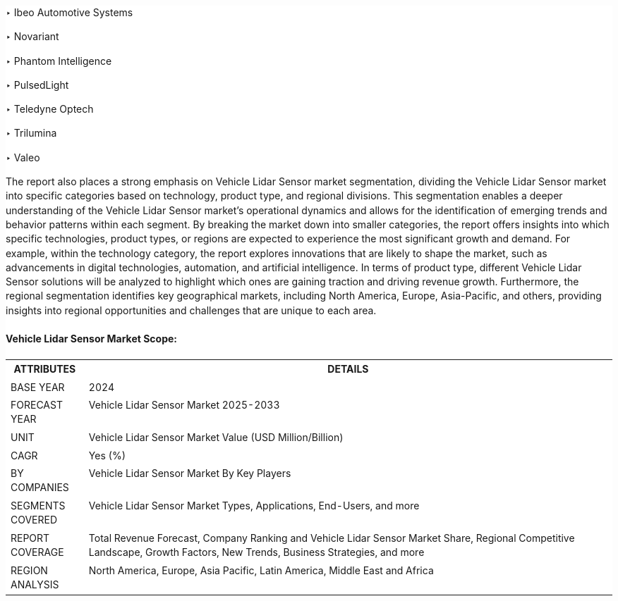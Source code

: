 ‣ Ibeo Automotive Systems

‣ Novariant

‣ Phantom Intelligence

‣ PulsedLight

‣ Teledyne Optech

‣ Trilumina

‣ Valeo

The report also places a strong emphasis on Vehicle Lidar Sensor market segmentation, dividing the Vehicle Lidar Sensor market into specific categories based on technology, product type, and regional divisions. This segmentation enables a deeper understanding of the Vehicle Lidar Sensor market’s operational dynamics and allows for the identification of emerging trends and behavior patterns within each segment. By breaking the market down into smaller categories, the report offers insights into which specific technologies, product types, or regions are expected to experience the most significant growth and demand. For example, within the technology category, the report explores innovations that are likely to shape the market, such as advancements in digital technologies, automation, and artificial intelligence. In terms of product type, different Vehicle Lidar Sensor solutions will be analyzed to highlight which ones are gaining traction and driving revenue growth. Furthermore, the regional segmentation identifies key geographical markets, including North America, Europe, Asia-Pacific, and others, providing insights into regional opportunities and challenges that are unique to each area.

<h4>Vehicle Lidar Sensor Market Scope:</h4>
<table>
<tr>
<th>ATTRIBUTES</th>
<th>DETAILS</th>
</tr>
<tr>
<td>BASE YEAR</td>
<td>2024</td>
</tr>
<tr>
<td>FORECAST YEAR</td>
<td>Vehicle Lidar Sensor Market 2025-2033</td>
</tr>
<tr>
<td>UNIT</td>
<td>Vehicle Lidar Sensor Market Value (USD Million/Billion)</td>
<tr>
<td>CAGR</td>
<td>Yes (%)</td>
</tr>
</tr>
<tr>
<td>BY COMPANIES</td>
<td>Vehicle Lidar Sensor Market By Key Players</td>
</tr>
<tr>
<td>SEGMENTS COVERED</td>
<td>Vehicle Lidar Sensor Market Types, Applications, End-Users, and more</td>
</tr>
<tr>
<td>REPORT COVERAGE</td>
<td>Total Revenue Forecast, Company Ranking and Vehicle Lidar Sensor Market Share, Regional Competitive Landscape, Growth Factors, New Trends, Business Strategies, and more</td>
</tr>
<tr>
<td>REGION ANALYSIS</td>
<td>North America, Europe, Asia Pacific, Latin America, Middle East and Africa</td>
</tr>
